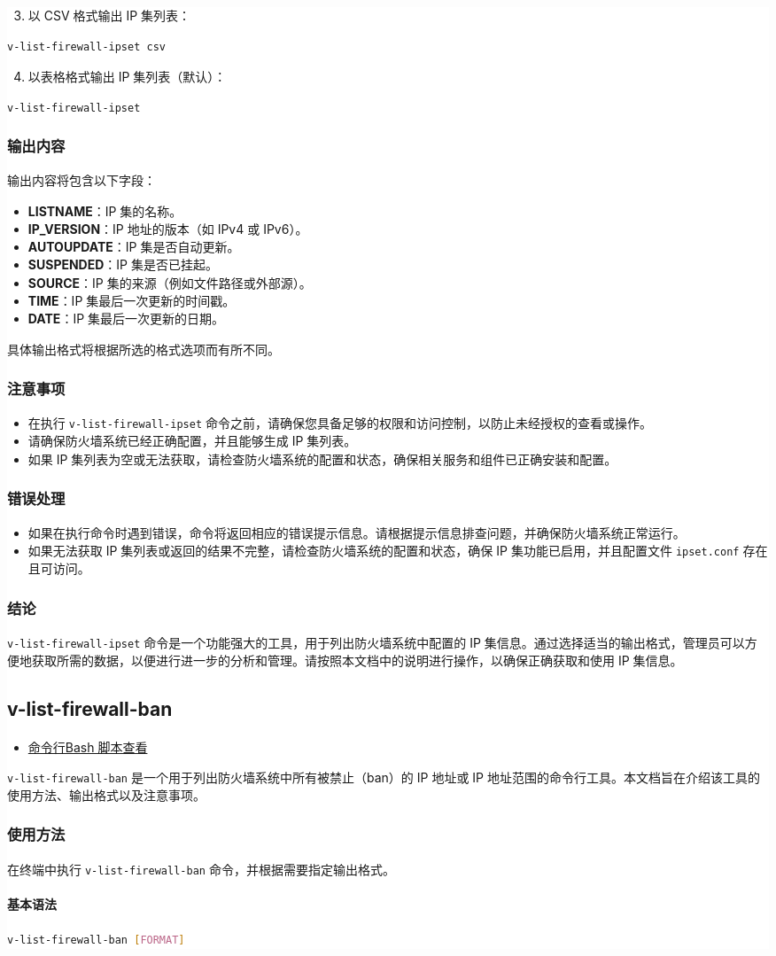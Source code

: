 3. 以 CSV 格式输出 IP 集列表：

```bash
v-list-firewall-ipset csv
```

4. 以表格格式输出 IP 集列表（默认）：

```bash
v-list-firewall-ipset
```

### 输出内容

输出内容将包含以下字段：

- **LISTNAME**：IP 集的名称。
- **IP_VERSION**：IP 地址的版本（如 IPv4 或 IPv6）。
- **AUTOUPDATE**：IP 集是否自动更新。
- **SUSPENDED**：IP 集是否已挂起。
- **SOURCE**：IP 集的来源（例如文件路径或外部源）。
- **TIME**：IP 集最后一次更新的时间戳。
- **DATE**：IP 集最后一次更新的日期。

具体输出格式将根据所选的格式选项而有所不同。

### 注意事项

- 在执行 `v-list-firewall-ipset` 命令之前，请确保您具备足够的权限和访问控制，以防止未经授权的查看或操作。
- 请确保防火墙系统已经正确配置，并且能够生成 IP 集列表。
- 如果 IP 集列表为空或无法获取，请检查防火墙系统的配置和状态，确保相关服务和组件已正确安装和配置。

### 错误处理

- 如果在执行命令时遇到错误，命令将返回相应的错误提示信息。请根据提示信息排查问题，并确保防火墙系统正常运行。
- 如果无法获取 IP 集列表或返回的结果不完整，请检查防火墙系统的配置和状态，确保 IP 集功能已启用，并且配置文件 `ipset.conf` 存在且可访问。

### 结论

`v-list-firewall-ipset` 命令是一个功能强大的工具，用于列出防火墙系统中配置的 IP 集信息。通过选择适当的输出格式，管理员可以方便地获取所需的数据，以便进行进一步的分析和管理。请按照本文档中的说明进行操作，以确保正确获取和使用 IP 集信息。

## v-list-firewall-ban

* [命令行Bash 脚本查看](https://hestiamb.org/bin/v-list-firewall-ban)

`v-list-firewall-ban` 是一个用于列出防火墙系统中所有被禁止（ban）的 IP 地址或 IP 地址范围的命令行工具。本文档旨在介绍该工具的使用方法、输出格式以及注意事项。

### 使用方法

在终端中执行 `v-list-firewall-ban` 命令，并根据需要指定输出格式。

#### 基本语法

```bash
v-list-firewall-ban [FORMAT]
```
